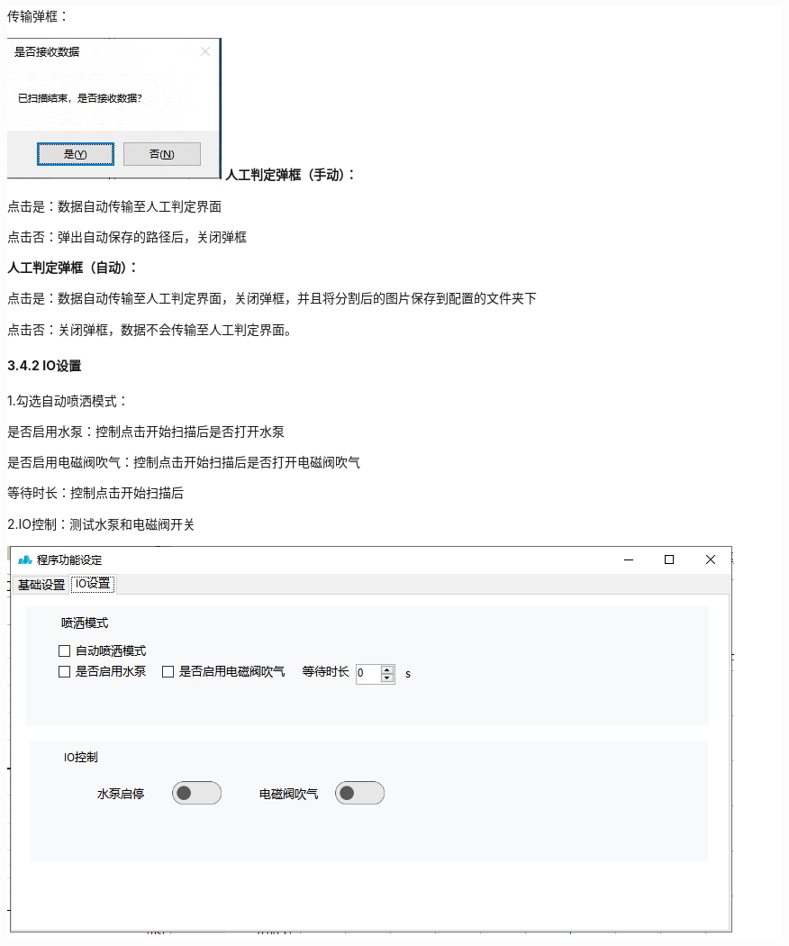 传输弹框：

![Scan19](Scanimages/图片19.png)
**人工判定弹框（手动）：**

点击是：数据自动传输至人工判定界面

点击否：弹出自动保存的路径后，关闭弹框

**人工判定弹框（自动）：**

点击是：数据自动传输至人工判定界面，关闭弹框，并且将分割后的图片保存到配置的文件夹下

点击否：关闭弹框，数据不会传输至人工判定界面。

#### 3.4.2 IO设置

1.勾选自动喷洒模式：

是否启用水泵：控制点击开始扫描后是否打开水泵

是否启用电磁阀吹气：控制点击开始扫描后是否打开电磁阀吹气

等待时长：控制点击开始扫描后

2.IO控制：测试水泵和电磁阀开关

![Scan20](Scanimages/图片20.png)
